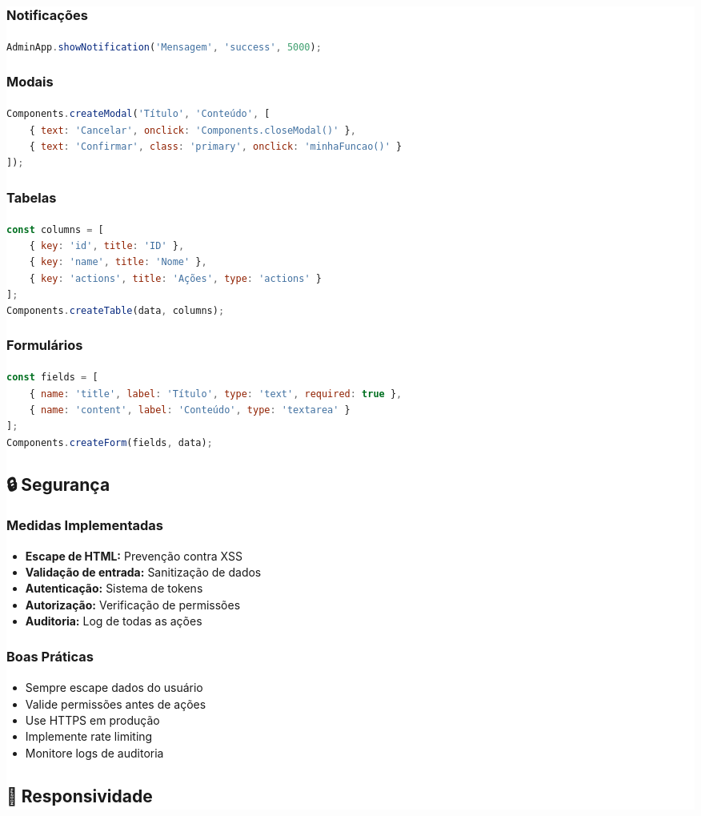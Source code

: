 ### Notificações
```javascript
AdminApp.showNotification('Mensagem', 'success', 5000);
```

### Modais
```javascript
Components.createModal('Título', 'Conteúdo', [
    { text: 'Cancelar', onclick: 'Components.closeModal()' },
    { text: 'Confirmar', class: 'primary', onclick: 'minhaFuncao()' }
]);
```

### Tabelas
```javascript
const columns = [
    { key: 'id', title: 'ID' },
    { key: 'name', title: 'Nome' },
    { key: 'actions', title: 'Ações', type: 'actions' }
];
Components.createTable(data, columns);
```

### Formulários
```javascript
const fields = [
    { name: 'title', label: 'Título', type: 'text', required: true },
    { name: 'content', label: 'Conteúdo', type: 'textarea' }
];
Components.createForm(fields, data);
```

## 🔒 Segurança

### Medidas Implementadas
- **Escape de HTML:** Prevenção contra XSS
- **Validação de entrada:** Sanitização de dados
- **Autenticação:** Sistema de tokens
- **Autorização:** Verificação de permissões
- **Auditoria:** Log de todas as ações

### Boas Práticas
- Sempre escape dados do usuário
- Valide permissões antes de ações
- Use HTTPS em produção
- Implemente rate limiting
- Monitore logs de auditoria

## 📱 Responsividade
